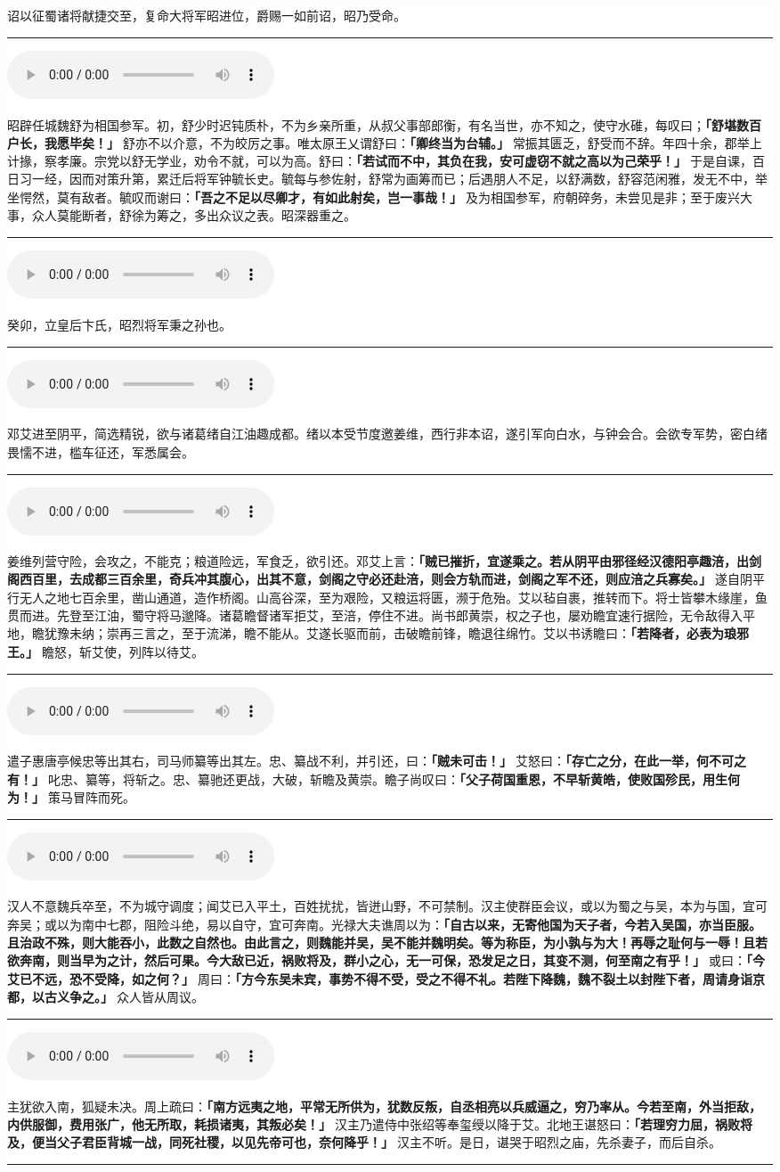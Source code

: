 诏以征蜀诸将献捷交至，复命大将军昭进位，爵赐一如前诏，昭乃受命。

---

![](assets/audios/078/25.mp3)

昭辟任城魏舒为相国参军。初，舒少时迟钝质朴，不为乡亲所重，从叔父事部郎衡，有名当世，亦不知之，使守水碓，每叹曰；__「舒堪数百户长，我愿毕矣！」__ 舒亦不以介意，不为皎厉之事。唯太原王乂谓舒曰：__「卿终当为台辅。」__ 常振其匮乏，舒受而不辞。年四十余，郡举上计掾，察孝廉。宗党以舒无学业，劝令不就，可以为高。舒曰：__「若试而不中，其负在我，安可虚窃不就之高以为己荣乎！」__ 于是自课，百日习一经，因而对策升第，累迁后将军钟毓长史。毓每与参佐射，舒常为画筹而已；后遇朋人不足，以舒满数，舒容范闲雅，发无不中，举坐愕然，莫有敌者。毓叹而谢曰：__「吾之不足以尽卿才，有如此射矣，岂一事哉！」__ 及为相国参军，府朝碎务，未尝见是非；至于废兴大事，众人莫能断者，舒徐为筹之，多出众议之表。昭深器重之。

---

![](assets/audios/078/26.mp3)

癸卯，立皇后卞氏，昭烈将军秉之孙也。

---

![](assets/audios/078/27.mp3)

邓艾进至阴平，简选精锐，欲与诸葛绪自江油趣成都。绪以本受节度邀姜维，西行非本诏，遂引军向白水，与钟会合。会欲专军势，密白绪畏懦不进，槛车征还，军悉属会。

---

![](assets/audios/078/28.mp3)

姜维列营守险，会攻之，不能克；粮道险远，军食乏，欲引还。邓艾上言：__「贼已摧折，宜遂乘之。若从阴平由邪径经汉德阳亭趣涪，出剑阁西百里，去成都三百余里，奇兵冲其腹心，出其不意，剑阁之守必还赴涪，则会方轨而进，剑阁之军不还，则应涪之兵寡矣。」__ 遂自阴平行无人之地七百余里，凿山通道，造作桥阁。山高谷深，至为艰险，又粮运将匮，濒于危殆。艾以毡自裹，推转而下。将士皆攀木缘崖，鱼贯而进。先登至江油，蜀守将马邈降。诸葛瞻督诸军拒艾，至涪，停住不进。尚书郎黄崇，权之子也，屡劝瞻宜速行据险，无令敌得入平地，瞻犹豫未纳；崇再三言之，至于流涕，瞻不能从。艾遂长驱而前，击破瞻前锋，瞻退往绵竹。艾以书诱瞻曰：__「若降者，必表为琅邪王。」__ 瞻怒，斩艾使，列阵以待艾。

---

![](assets/audios/078/29.mp3)

遣子惠唐亭候忠等出其右，司马师纂等出其左。忠、纂战不利，并引还，曰：__「贼未可击！」__ 艾怒曰：__「存亡之分，在此一举，何不可之有！」__ 叱忠、纂等，将斩之。忠、纂驰还更战，大破，斩瞻及黄崇。瞻子尚叹曰：__「父子荷国重恩，不早斩黄皓，使败国殄民，用生何为！」__ 策马冒阵而死。

---

![](assets/audios/078/30.mp3)

汉人不意魏兵卒至，不为城守调度；闻艾已入平土，百姓扰扰，皆迸山野，不可禁制。汉主使群臣会议，或以为蜀之与吴，本为与国，宜可奔吴；或以为南中七郡，阻险斗绝，易以自守，宜可奔南。光禄大夫谯周以为：__「自古以来，无寄他国为天子者，今若入吴国，亦当臣服。且治政不殊，则大能吞小，此数之自然也。由此言之，则魏能并吴，吴不能并魏明矣。等为称臣，为小孰与为大！再辱之耻何与一辱！且若欲奔南，则当早为之计，然后可果。今大敌已近，祸败将及，群小之心，无一可保，恐发足之日，其变不测，何至南之有乎！」__ 或曰：__「今艾已不远，恐不受降，如之何？」__ 周曰：__「方今东吴未宾，事势不得不受，受之不得不礼。若陛下降魏，魏不裂土以封陛下者，周请身诣京都，以古义争之。」__ 众人皆从周议。

---

![](assets/audios/078/31.mp3)

主犹欲入南，狐疑未决。周上疏曰：__「南方远夷之地，平常无所供为，犹数反叛，自丞相亮以兵威逼之，穷乃率从。今若至南，外当拒敌，内供服御，费用张广，他无所取，耗损诸夷，其叛必矣！」__ 汉主乃遣侍中张绍等奉玺绶以降于艾。北地王谌怒曰：__「若理穷力屈，祸败将及，便当父子君臣背城一战，同死社稷，以见先帝可也，奈何降乎！」__ 汉主不听。是日，谌哭于昭烈之庙，先杀妻子，而后自杀。

---